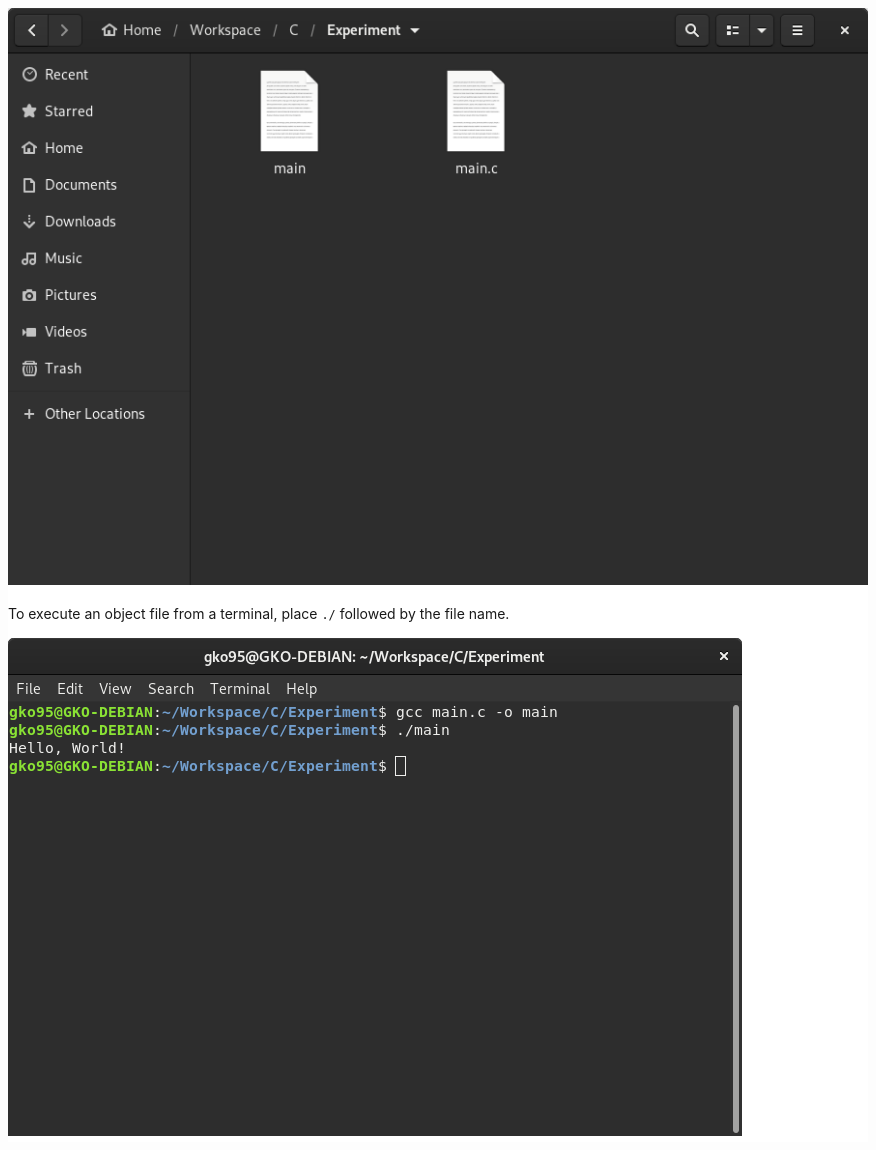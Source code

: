 ![Figure 15. Creating C language program using GCC compiler (step 3).](/images/docs/c/c_gcc_project4.png)

To execute an object file from a terminal, place `./` followed by the file name.

![Figure 16. Creating C language program using GCC compiler (step 4).](/images/docs/c/c_gcc_project5.png)
